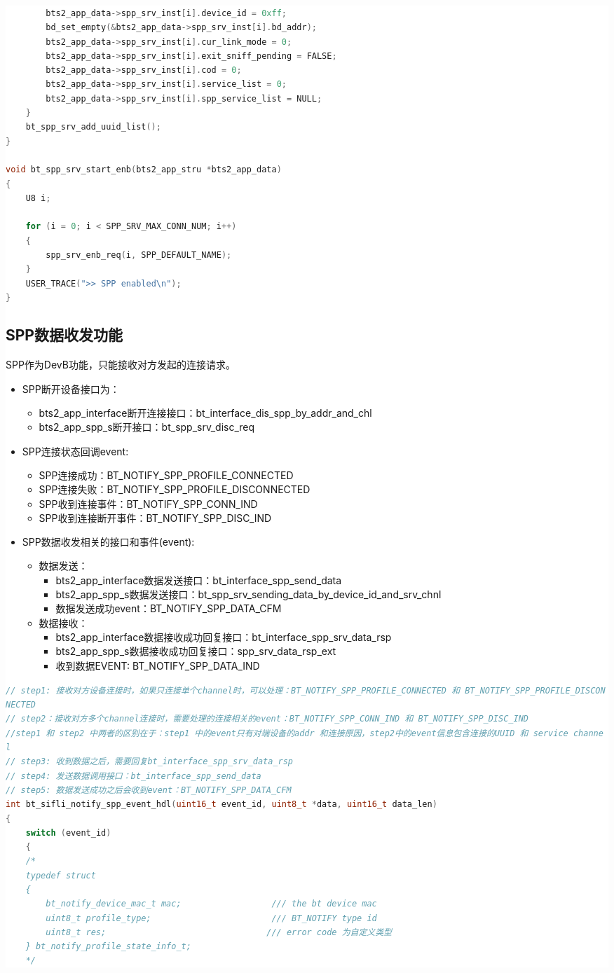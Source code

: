 ```c
        bts2_app_data->spp_srv_inst[i].device_id = 0xff;
        bd_set_empty(&bts2_app_data->spp_srv_inst[i].bd_addr);
        bts2_app_data->spp_srv_inst[i].cur_link_mode = 0;
        bts2_app_data->spp_srv_inst[i].exit_sniff_pending = FALSE;
        bts2_app_data->spp_srv_inst[i].cod = 0;
        bts2_app_data->spp_srv_inst[i].service_list = 0;
        bts2_app_data->spp_srv_inst[i].spp_service_list = NULL;
    }
    bt_spp_srv_add_uuid_list();
}

void bt_spp_srv_start_enb(bts2_app_stru *bts2_app_data)
{
    U8 i;

    for (i = 0; i < SPP_SRV_MAX_CONN_NUM; i++)
    {
        spp_srv_enb_req(i, SPP_DEFAULT_NAME);
    }
    USER_TRACE(">> SPP enabled\n");
}
```
## SPP数据收发功能
SPP作为DevB功能，只能接收对方发起的连接请求。
- SPP断开设备接口为：
    - bts2_app_interface断开连接接口：bt_interface_dis_spp_by_addr_and_chl
    - bts2_app_spp_s断开接口：bt_spp_srv_disc_req
        
- SPP连接状态回调event:
    - SPP连接成功：BT_NOTIFY_SPP_PROFILE_CONNECTED
    - SPP连接失败：BT_NOTIFY_SPP_PROFILE_DISCONNECTED
    - SPP收到连接事件：BT_NOTIFY_SPP_CONN_IND
    - SPP收到连接断开事件：BT_NOTIFY_SPP_DISC_IND

- SPP数据收发相关的接口和事件(event):
    - 数据发送：
        - bts2_app_interface数据发送接口：bt_interface_spp_send_data
        - bts2_app_spp_s数据发送接口：bt_spp_srv_sending_data_by_device_id_and_srv_chnl
        - 数据发送成功event：BT_NOTIFY_SPP_DATA_CFM
    - 数据接收：
        - bts2_app_interface数据接收成功回复接口：bt_interface_spp_srv_data_rsp
        - bts2_app_spp_s数据接收成功回复接口：spp_srv_data_rsp_ext
        - 收到数据EVENT: BT_NOTIFY_SPP_DATA_IND
```c
// step1: 接收对方设备连接时，如果只连接单个channel时，可以处理：BT_NOTIFY_SPP_PROFILE_CONNECTED 和 BT_NOTIFY_SPP_PROFILE_DISCONNECTED
// step2：接收对方多个channel连接时，需要处理的连接相关的event：BT_NOTIFY_SPP_CONN_IND 和 BT_NOTIFY_SPP_DISC_IND
//step1 和 step2 中两者的区别在于：step1 中的event只有对端设备的addr 和连接原因，step2中的event信息包含连接的UUID 和 service channel
// step3: 收到数据之后，需要回复bt_interface_spp_srv_data_rsp
// step4: 发送数据调用接口：bt_interface_spp_send_data
// step5: 数据发送成功之后会收到event：BT_NOTIFY_SPP_DATA_CFM
int bt_sifli_notify_spp_event_hdl(uint16_t event_id, uint8_t *data, uint16_t data_len)
{
    switch (event_id)
    {
    /*
    typedef struct
    {
        bt_notify_device_mac_t mac;                  /// the bt device mac
        uint8_t profile_type;                        /// BT_NOTIFY type id
        uint8_t res;                                /// error code 为自定义类型
    } bt_notify_profile_state_info_t;
    */
```
